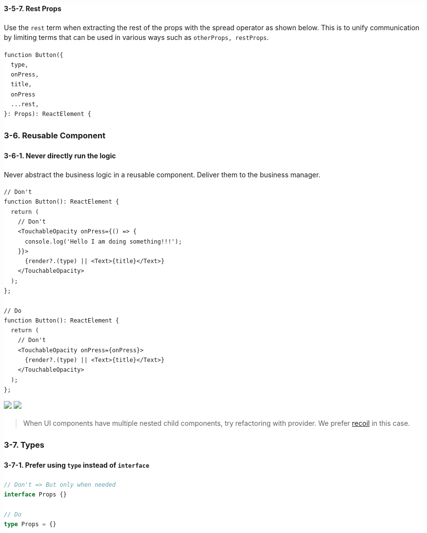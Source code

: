 #### 3-5-7. Rest Props
Use the `rest` term when extracting the rest of the props with the spread operator as shown below.
This is to unify communication by limiting terms that can be used in various ways such as `otherProps, restProps`.

```tsx
function Button({
  type,
  onPress,
  title,
  onPress
  ...rest,
}: Props): ReactElement {
```

### 3-6. Reusable Component
#### 3-6-1. Never directly run the logic
Never abstract the business logic in a reusable component. Deliver them to the business manager.
```tsx
// Don't
function Button(): ReactElement {
  return (
    // Don't
    <TouchableOpacity onPress={() => {
      console.log('Hello I am doing something!!!');
    }}>
      {render?.(type) || <Text>{title}</Text>}
    </TouchableOpacity>
  );
};

// Do
function Button(): ReactElement {
  return (
    // Don't
    <TouchableOpacity onPress={onPress}>
      {render?.(type) || <Text>{title}</Text>}
    </TouchableOpacity>
  );
};
```
<img src="https://github.com/hyochan/code-convention/blob/main/assets/4-1.%20no%20direct%20run.png?raw=true" width="420"/>

<img src="https://github.com/hyochan/code-convention/blob/main/assets/4-1.%20yes%20callback.png" width="420"/>

> When UI components have multiple nested child components, try refactoring with provider. We prefer [recoil](https://recoiljs.org) in this case.


### 3-7. Types

#### 3-7-1. Prefer using `type` instead of `interface`
```ts
// Don't => But only when needed
interface Props {}

// Do
type Props = {}
```
